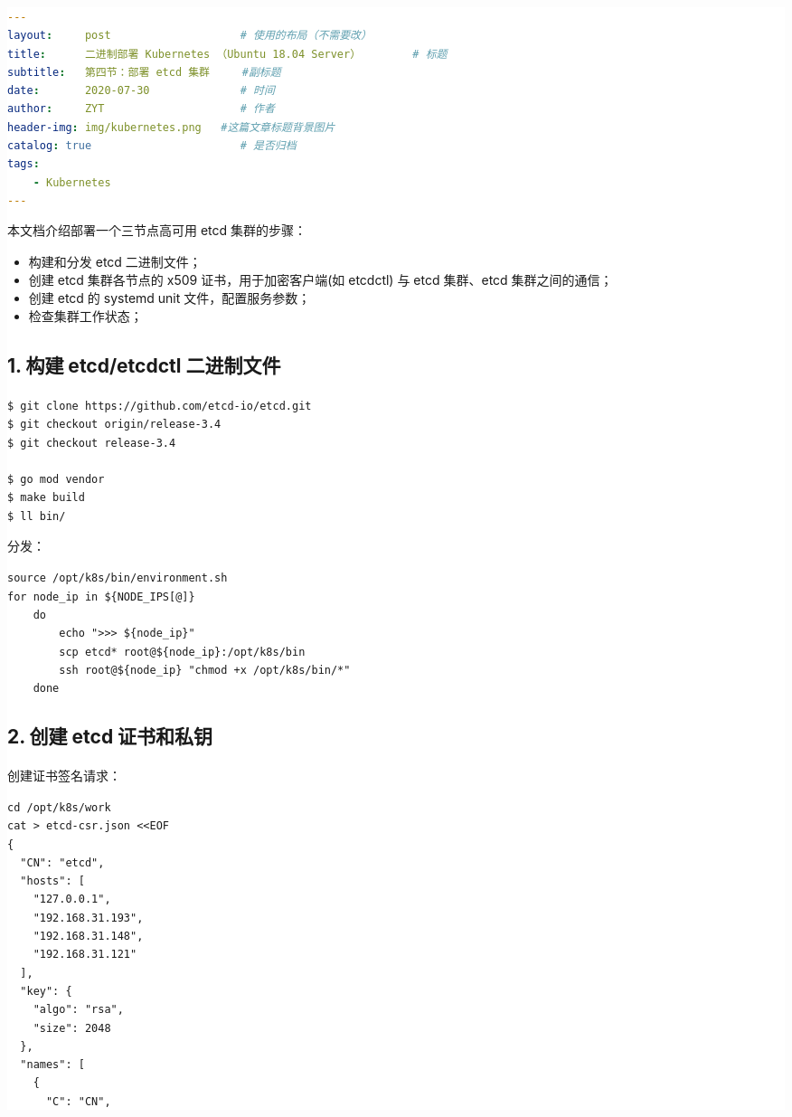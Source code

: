 ```yaml
---
layout:     post                    # 使用的布局（不需要改）
title:      二进制部署 Kubernetes （Ubuntu 18.04 Server）        # 标题 
subtitle:   第四节：部署 etcd 集群     #副标题
date:       2020-07-30              # 时间
author:     ZYT                     # 作者
header-img: img/kubernetes.png   #这篇文章标题背景图片
catalog: true                       # 是否归档
tags:
    - Kubernetes
---
```


本文档介绍部署一个三节点高可用 etcd 集群的步骤：

- 构建和分发 etcd 二进制文件；
- 创建 etcd 集群各节点的 x509 证书，用于加密客户端(如 etcdctl) 与 etcd 集群、etcd 集群之间的通信；
- 创建 etcd 的 systemd unit 文件，配置服务参数；
- 检查集群工作状态；

## 1. 构建 etcd/etcdctl 二进制文件

```
$ git clone https://github.com/etcd-io/etcd.git
$ git checkout origin/release-3.4
$ git checkout release-3.4

$ go mod vendor
$ make build
$ ll bin/
```

分发：

```
source /opt/k8s/bin/environment.sh
for node_ip in ${NODE_IPS[@]}
    do
        echo ">>> ${node_ip}"
        scp etcd* root@${node_ip}:/opt/k8s/bin
        ssh root@${node_ip} "chmod +x /opt/k8s/bin/*"
    done
```

## 2. 创建 etcd 证书和私钥

创建证书签名请求：
```
cd /opt/k8s/work
cat > etcd-csr.json <<EOF
{
  "CN": "etcd",
  "hosts": [
    "127.0.0.1",
    "192.168.31.193",
    "192.168.31.148",
    "192.168.31.121"
  ],
  "key": {
    "algo": "rsa",
    "size": 2048
  },
  "names": [
    {
      "C": "CN",
```